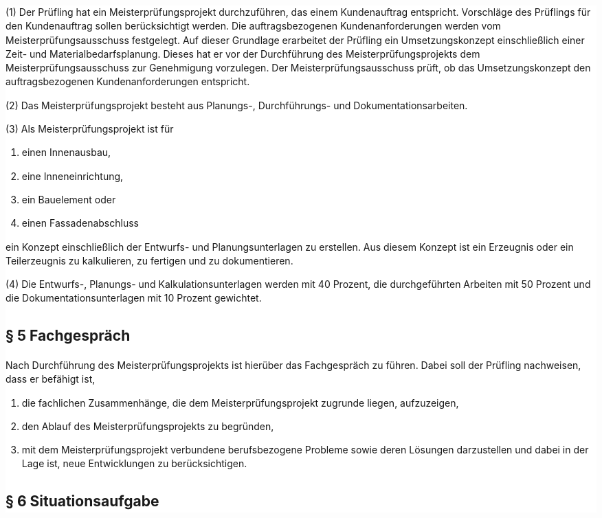 (1) Der Prüfling hat ein Meisterprüfungsprojekt durchzuführen, das
einem Kundenauftrag entspricht. Vorschläge des Prüflings für den
Kundenauftrag sollen berücksichtigt werden. Die auftragsbezogenen
Kundenanforderungen werden vom Meisterprüfungsausschuss festgelegt.
Auf dieser Grundlage erarbeitet der Prüfling ein Umsetzungskonzept
einschließlich einer Zeit- und Materialbedarfsplanung. Dieses hat er
vor der Durchführung des Meisterprüfungsprojekts dem
Meisterprüfungsausschuss zur Genehmigung vorzulegen. Der
Meisterprüfungsausschuss prüft, ob das Umsetzungskonzept den
auftragsbezogenen Kundenanforderungen entspricht.

(2) Das Meisterprüfungsprojekt besteht aus Planungs-, Durchführungs-
und Dokumentationsarbeiten.

(3) Als Meisterprüfungsprojekt ist für

1.  einen Innenausbau,


2.  eine Inneneinrichtung,


3.  ein Bauelement oder


4.  einen Fassadenabschluss



ein Konzept einschließlich der Entwurfs- und Planungsunterlagen zu
erstellen. Aus diesem Konzept ist ein Erzeugnis oder ein Teilerzeugnis
zu kalkulieren, zu fertigen und zu dokumentieren.

(4) Die Entwurfs-, Planungs- und Kalkulationsunterlagen werden mit 40
Prozent, die durchgeführten Arbeiten mit 50 Prozent und die
Dokumentationsunterlagen mit 10 Prozent gewichtet.


## § 5 Fachgespräch

Nach Durchführung des Meisterprüfungsprojekts ist hierüber das
Fachgespräch zu führen. Dabei soll der Prüfling nachweisen, dass er
befähigt ist,

1.  die fachlichen Zusammenhänge, die dem Meisterprüfungsprojekt zugrunde
    liegen, aufzuzeigen,


2.  den Ablauf des Meisterprüfungsprojekts zu begründen,


3.  mit dem Meisterprüfungsprojekt verbundene berufsbezogene Probleme
    sowie deren Lösungen darzustellen und dabei in der Lage ist, neue
    Entwicklungen zu berücksichtigen.





## § 6 Situationsaufgabe
